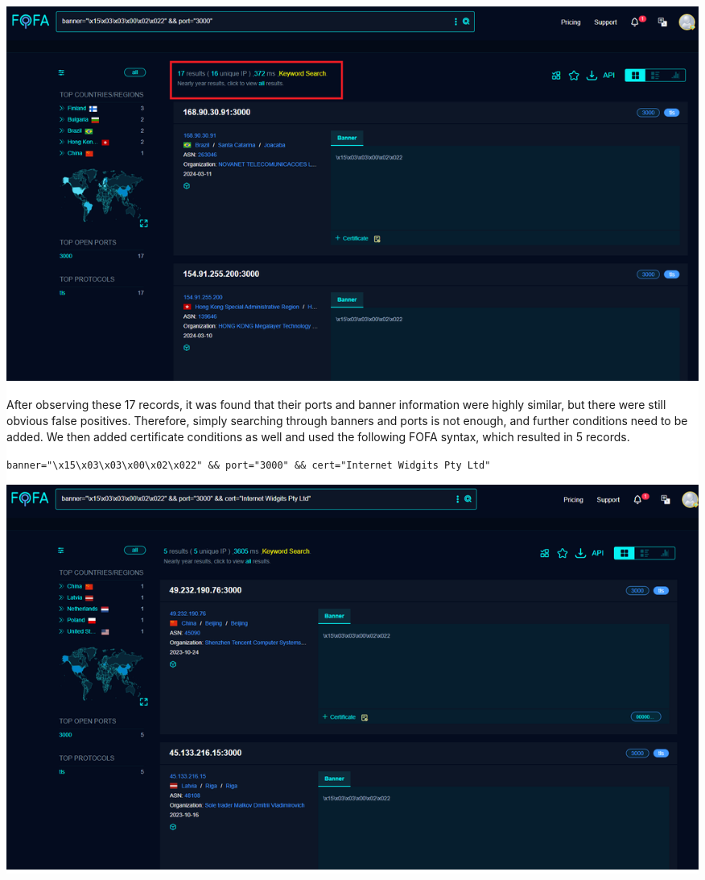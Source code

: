 ![img](https://github.com/FofaInfo/Awesome-FOFA/blob/442962de5c33479b313d4971cf377f432ba60152/Storage/Comprehensive_Guide/be1e6de1-1a52-4171-b14b-4ec87eab1d03.png)

After observing these 17 records, it was found that their ports and banner information were highly similar, but there were still obvious false positives. Therefore, simply searching through banners and ports is not enough, and further conditions need to be added. We then added certificate conditions as well and used the following FOFA syntax, which resulted in 5 records.

```
banner="\x15\x03\x03\x00\x02\x022" && port="3000" && cert="Internet Widgits Pty Ltd"
```

![img](https://github.com/FofaInfo/Awesome-FOFA/blob/442962de5c33479b313d4971cf377f432ba60152/Storage/Comprehensive_Guide/92843b90-bd72-4361-aafe-ef85e85e5e29.png)
